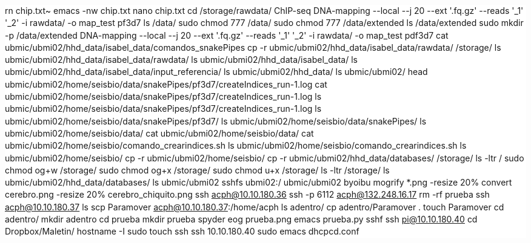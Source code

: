 rn chip.txt\~
emacs -nw chip.txt
nano chip.txt
cd /storage/rawdata/
ChIP-seq
DNA-mapping --local --j 20 --ext '.fq.gz' --reads '_1' '_2' -i rawdata/ -o map_test pf3d7
ls /data/
sudo chmod 777  /data/
sudo chmod 777  /data/extended
ls /data/extended
sudo mkdir -p /data/extended
DNA-mapping --local --j 20 --ext '.fq.gz' --reads '_1' '_2' -i rawdata/ -o map_test pdf3d7
cat ubmic/ubmi02/hhd_data/isabel_data/comandos_snakePipes
cp -r ubmic/ubmi02/hhd_data/isabel_data/rawdata/ /storage/
ls ubmic/ubmi02/hhd_data/isabel_data/rawdata/
ls ubmic/ubmi02/hhd_data/isabel_data/
ls ubmic/ubmi02/hhd_data/isabel_data/input_referencia/
ls ubmic/ubmi02/hhd_data/
ls ubmic/ubmi02/
head ubmic/ubmi02/home/seisbio/data/snakePipes/pf3d7/createIndices_run-1.log
cat ubmic/ubmi02/home/seisbio/data/snakePipes/pf3d7/createIndices_run-1.log
ls ubmic/ubmi02/home/seisbio/data/snakePipes/pf3d7/createIndices_run-1.log
ls ubmic/ubmi02/home/seisbio/data/snakePipes/pf3d7/
ls ubmic/ubmi02/home/seisbio/data/snakePipes/
ls ubmic/ubmi02/home/seisbio/data/
cat ubmic/ubmi02/home/seisbio/data/
cat ubmic/ubmi02/home/seisbio/comando_crearindices.sh
ls ubmic/ubmi02/home/seisbio/comando_crearindices.sh
ls ubmic/ubmi02/home/seisbio/
cp -r ubmic/ubmi02/home/seisbio/
cp -r ubmic/ubmi02/hhd_data/databases/ /storage/
ls -ltr /
sudo chmod og+w /storage/
sudo chmod og+x /storage/
sudo chmod u+x /storage/
ls -ltr /storage/
ls ubmic/ubmi02/hhd_data/databases/
ls ubmic/ubmi02
sshfs ubmi02:/ ubmic/ubmi02
byoibu
mogrify *.png -resize 20%
convert cerebro.png -resize 20% cerebro_chiquito.png
ssh acph@10.10.180.36
ssh -p 6112 acph@132.248.16.17
rm -rf prueba
ssh acph@10.10.180.37 ls
scp Paramover acph@10.10.180.37:/home/acph
ls adentro/
cp adentro/Paramover .
touch Paramover
cd adentro/
mkdir adentro
cd prueba
mkdir prueba
spyder
eog prueba.png
emacs prueba.py
sshf
ssh pi@10.10.180.40
cd Dropbox/Maletin/
hostname -I
sudo touch ssh
ssh 10.10.180.40
sudo emacs dhcpcd.conf